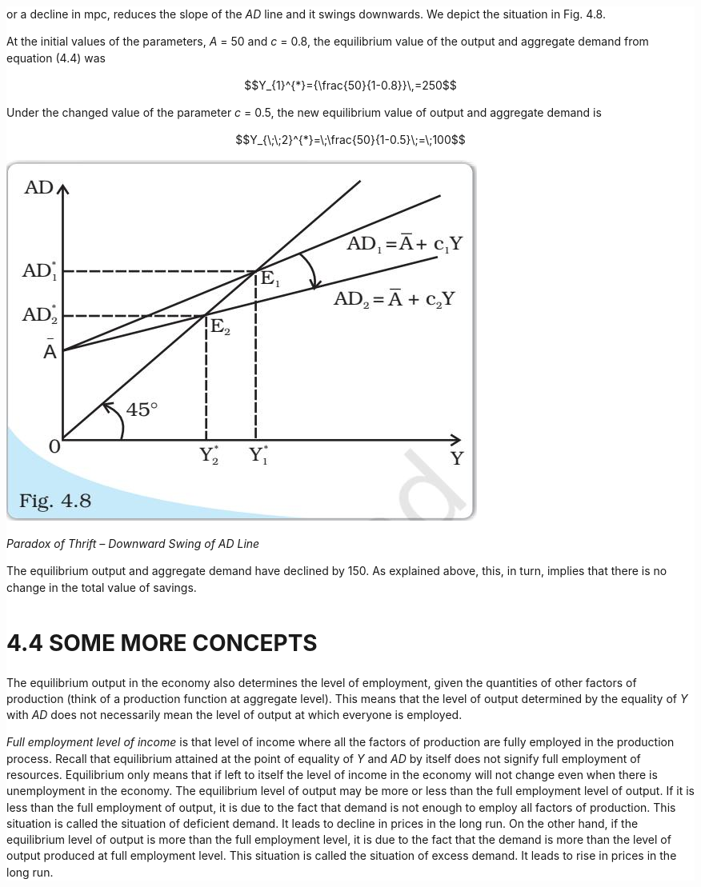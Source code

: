 or a decline in mpc, reduces the slope of the *AD* line and it swings downwards. We depict the situation in Fig. 4.8.

At the initial values of the parameters, *A* = 50 and *c* = 0.8, the equilibrium value of the output and aggregate demand from equation (4.4) was

$$Y_{1}^{*}={\frac{50}{1-0.8}}\,=250$$

Under the changed value of the parameter *c* = 0.5, the new equilibrium value of output and aggregate demand is

$$Y_{\;\;2}^{*}=\;\frac{50}{1-0.5}\;=\;100$$

![](_page_11_Figure_5.jpeg)

*Paradox of Thrift – Downward Swing of AD Line*

The equilibrium output and aggregate demand have declined by 150. As explained above, this, in turn, implies that there is no change in the total value of savings.

# 4.4 SOME MORE CONCEPTS

The equilibrium output in the economy also determines the level of employment, given the quantities of other factors of production (think of a production function at aggregate level). This means that the level of output determined by the equality of *Y* with *AD* does not necessarily mean the level of output at which everyone is employed.

*Full employment level of income* is that level of income where all the factors of production are fully employed in the production process. Recall that equilibrium attained at the point of equality of *Y* and *AD* by itself does not signify full employment of resources. Equilibrium only means that if left to itself the level of income in the economy will not change even when there is unemployment in the economy. The equilibrium level of output may be more or less than the full employment level of output. If it is less than the full employment of output, it is due to the fact that demand is not enough to employ all factors of production. This situation is called the situation of deficient demand. It leads to decline in prices in the long run. On the other hand, if the equilibrium level of output is more than the full employment level, it is due to the fact that the demand is more than the level of output produced at full employment level. This situation is called the situation of excess demand. It leads to rise in prices in the long run.

